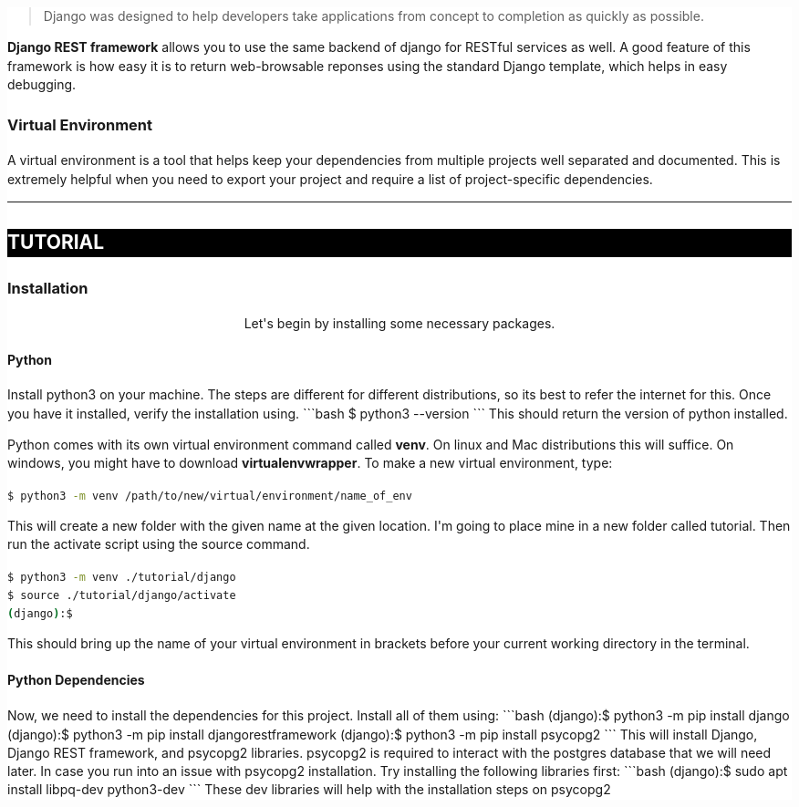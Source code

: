 > Django was designed to help developers take applications from concept to completion as quickly as possible.

**Django REST framework** allows you to use the same backend of django for RESTful services as well. A good feature of this framework is how easy it is to return web-browsable reponses using the standard Django template, which helps in easy debugging. 

### Virtual Environment

A virtual environment is a tool that helps keep your dependencies from multiple projects well separated and documented. This is extremely helpful when you need to export your project and require a list of project-specific dependencies.

---

<h2 style="background-color:black; color:white">TUTORIAL</h2>

### Installation
<p style="text-align:center">Let's begin by installing some necessary packages.</p>

<h4 style="text-align:left">Python</h4>
Install python3 on your machine. The steps are different for different distributions, so its best to refer the internet for this. Once you have it installed, verify the installation using.
```bash
$ python3 --version
```
This should return the version of python installed.

Python comes with its own virtual environment command called **venv**. On linux and Mac distributions this will suffice. On windows, you might have to download **virtualenvwrapper**. To make a new virtual environment, type:
```bash
$ python3 -m venv /path/to/new/virtual/environment/name_of_env
```
This will create a new folder with the given name at the given location. I'm going to place mine in a new folder called tutorial. Then run the activate script using the source command. 
```bash
$ python3 -m venv ./tutorial/django
$ source ./tutorial/django/activate
(django):$ 
```
This should bring up the name of your virtual environment in brackets before your current working directory in the terminal. 


<h4 style="text-align:left">Python Dependencies</h4>
Now, we need to install the dependencies for this project. Install all of them using:
```bash
(django):$ python3 -m pip install django
(django):$ python3 -m pip install djangorestframework
(django):$ python3 -m pip install psycopg2
```
This will install Django, Django REST framework, and psycopg2 libraries. psycopg2 is required to interact with the postgres database that we will need later. In case you run into an issue with psycopg2 installation. Try installing the following libraries first:
```bash
(django):$ sudo apt install libpq-dev python3-dev
```
These dev libraries will help with the installation steps on psycopg2
